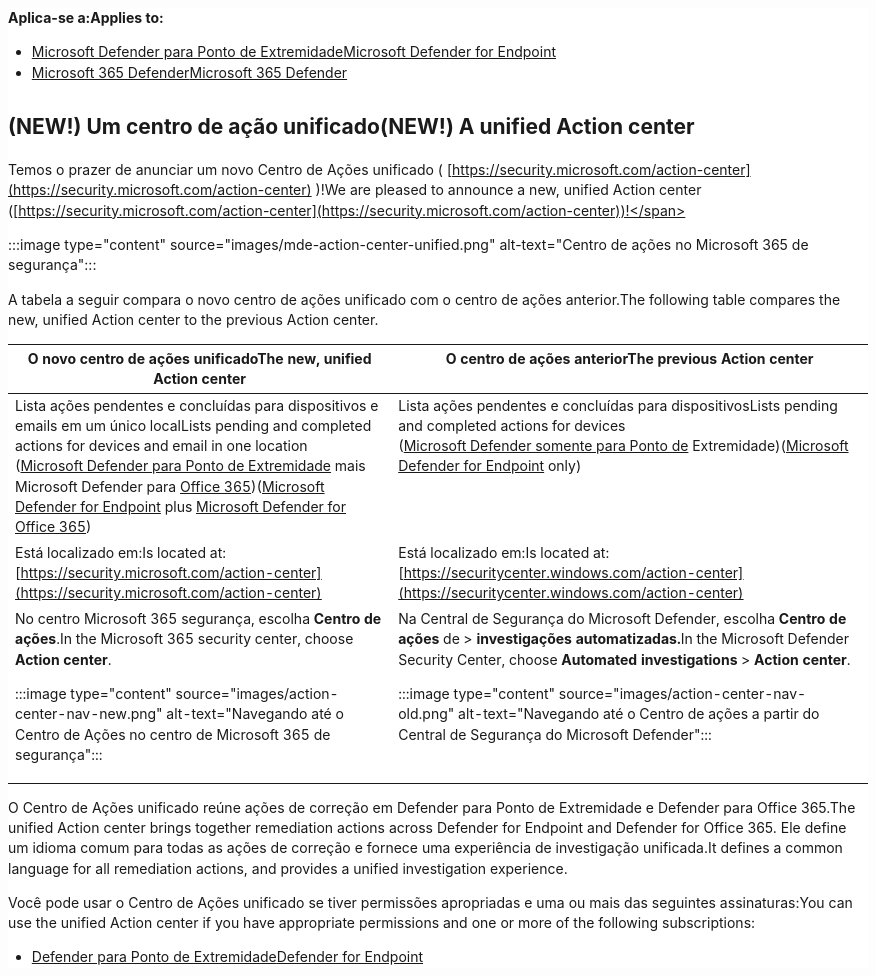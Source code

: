 
<span data-ttu-id="e6866-108">**Aplica-se a:**</span><span class="sxs-lookup"><span data-stu-id="e6866-108">**Applies to:**</span></span>
- [<span data-ttu-id="e6866-109">Microsoft Defender para Ponto de Extremidade</span><span class="sxs-lookup"><span data-stu-id="e6866-109">Microsoft Defender for Endpoint</span></span>](https://go.microsoft.com/fwlink/p/?linkid=2154037)
- [<span data-ttu-id="e6866-110">Microsoft 365 Defender</span><span class="sxs-lookup"><span data-stu-id="e6866-110">Microsoft 365 Defender</span></span>](https://go.microsoft.com/fwlink/?linkid=2118804)

## <a name="new-a-unified-action-center"></a><span data-ttu-id="e6866-111">(NEW!) Um centro de ação unificado</span><span class="sxs-lookup"><span data-stu-id="e6866-111">(NEW!) A unified Action center</span></span>


<span data-ttu-id="e6866-112">Temos o prazer de anunciar um novo Centro de Ações unificado ( [https://security.microsoft.com/action-center](https://security.microsoft.com/action-center) )!</span><span class="sxs-lookup"><span data-stu-id="e6866-112">We are pleased to announce a new, unified Action center ([https://security.microsoft.com/action-center](https://security.microsoft.com/action-center))!</span></span>

:::image type="content" source="images/mde-action-center-unified.png" alt-text="Centro de ações no Microsoft 365 de segurança":::

<span data-ttu-id="e6866-114">A tabela a seguir compara o novo centro de ações unificado com o centro de ações anterior.</span><span class="sxs-lookup"><span data-stu-id="e6866-114">The following table compares the new, unified Action center to the previous Action center.</span></span>

|<span data-ttu-id="e6866-115">O novo centro de ações unificado</span><span class="sxs-lookup"><span data-stu-id="e6866-115">The new, unified Action center</span></span>  |<span data-ttu-id="e6866-116">O centro de ações anterior</span><span class="sxs-lookup"><span data-stu-id="e6866-116">The previous Action center</span></span>  |
|---------|---------|
|<span data-ttu-id="e6866-117">Lista ações pendentes e concluídas para dispositivos e emails em um único local</span><span class="sxs-lookup"><span data-stu-id="e6866-117">Lists pending and completed actions for devices and email in one location</span></span> <br/><span data-ttu-id="e6866-118">([Microsoft Defender para Ponto de Extremidade](microsoft-defender-endpoint.md) mais Microsoft Defender para [Office 365](/microsoft-365/security/office-365-security/office-365-atp))</span><span class="sxs-lookup"><span data-stu-id="e6866-118">([Microsoft Defender for Endpoint](microsoft-defender-endpoint.md) plus [Microsoft Defender for Office 365](/microsoft-365/security/office-365-security/office-365-atp))</span></span>|<span data-ttu-id="e6866-119">Lista ações pendentes e concluídas para dispositivos</span><span class="sxs-lookup"><span data-stu-id="e6866-119">Lists pending and completed actions for devices</span></span> <br/> <span data-ttu-id="e6866-120">([Microsoft Defender somente para Ponto de](microsoft-defender-endpoint.md) Extremidade)</span><span class="sxs-lookup"><span data-stu-id="e6866-120">([Microsoft Defender for Endpoint](microsoft-defender-endpoint.md) only)</span></span>   |
|<span data-ttu-id="e6866-121">Está localizado em:</span><span class="sxs-lookup"><span data-stu-id="e6866-121">Is located at:</span></span><br/>[https://security.microsoft.com/action-center](https://security.microsoft.com/action-center)         |<span data-ttu-id="e6866-122">Está localizado em:</span><span class="sxs-lookup"><span data-stu-id="e6866-122">Is located at:</span></span><br/>[https://securitycenter.windows.com/action-center](https://securitycenter.windows.com/action-center)     |
| <span data-ttu-id="e6866-123">No centro Microsoft 365 segurança, escolha **Centro de ações**.</span><span class="sxs-lookup"><span data-stu-id="e6866-123">In the Microsoft 365 security center, choose **Action center**.</span></span> <p>:::image type="content" source="images/action-center-nav-new.png" alt-text="Navegando até o Centro de Ações no centro de Microsoft 365 de segurança"::: | <span data-ttu-id="e6866-125">Na Central de Segurança do Microsoft Defender, escolha **Centro de ações** de  >  **investigações automatizadas.**</span><span class="sxs-lookup"><span data-stu-id="e6866-125">In the Microsoft Defender Security Center, choose **Automated investigations** > **Action center**.</span></span> <p>:::image type="content" source="images/action-center-nav-old.png" alt-text="Navegando até o Centro de ações a partir do Central de Segurança do Microsoft Defender":::  |

<span data-ttu-id="e6866-127">O Centro de Ações unificado reúne ações de correção em Defender para Ponto de Extremidade e Defender para Office 365.</span><span class="sxs-lookup"><span data-stu-id="e6866-127">The unified Action center brings together remediation actions across Defender for Endpoint and Defender for Office 365.</span></span> <span data-ttu-id="e6866-128">Ele define um idioma comum para todas as ações de correção e fornece uma experiência de investigação unificada.</span><span class="sxs-lookup"><span data-stu-id="e6866-128">It defines a common language for all remediation actions, and provides a unified investigation experience.</span></span> 

<span data-ttu-id="e6866-129">Você pode usar o Centro de Ações unificado se tiver permissões apropriadas e uma ou mais das seguintes assinaturas:</span><span class="sxs-lookup"><span data-stu-id="e6866-129">You can use the unified Action center if you have appropriate permissions and one or more of the following subscriptions:</span></span>
- [<span data-ttu-id="e6866-130">Defender para Ponto de Extremidade</span><span class="sxs-lookup"><span data-stu-id="e6866-130">Defender for Endpoint</span></span>](microsoft-defender-endpoint.md)